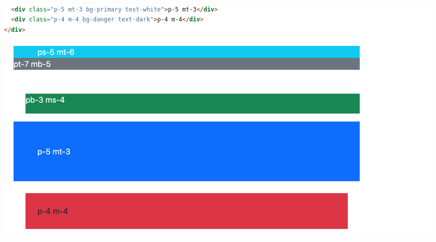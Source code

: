 ```html
  <div class="p-5 mt-3 bg-primary text-white">p-5 mt-3</div>
  <div class="p-4 m-4 bg-danger text-dark">p-4 m-4</div>
</div>
```
![bootstrap_spacing_result](../res/bootstrap_spacing_result.png)